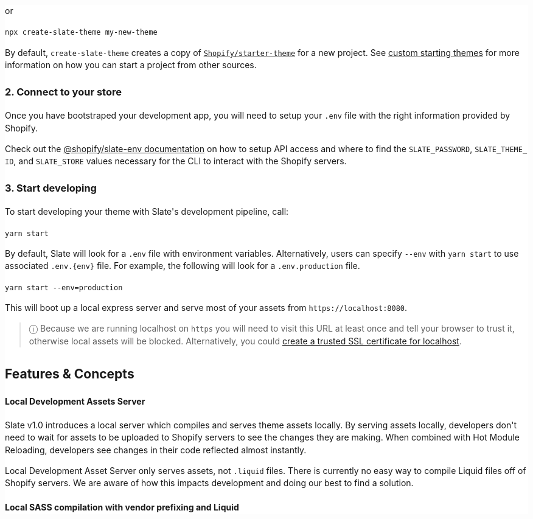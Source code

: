 or

```
npx create-slate-theme my-new-theme
```

By default, `create-slate-theme` creates a copy of [`Shopify/starter-theme`](https://github.com/Shopify/starter-theme) for a new project. See [custom starting themes](#custom-starting-themes) for more information on how you can start a project from other sources.

### 2. Connect to your store

Once you have bootstraped your development app, you will need to setup your `.env` file with the right information provided by Shopify.

Check out the [@shopify/slate-env documentation](https://github.com/Shopify/slate/tree/1.x/packages/slate-env) on how to setup API access and where to find the `SLATE_PASSWORD`, `SLATE_THEME_ID`, and `SLATE_STORE` values necessary for the CLI to interact with the Shopify servers.

### 3. Start developing

To start developing your theme with Slate's development pipeline, call:

```
yarn start
```

By default, Slate will look for a `.env` file with environment variables. Alternatively, users can specify `--env` with `yarn start` to use associated `.env.{env}` file. For example, the following will look for a `.env.production` file.

```
yarn start --env=production
```

This will boot up a local express server and serve most of your assets from `https://localhost:8080`.

> ⓘ Because we are running localhost on `https` you will need to visit this URL at least once and tell your browser to trust it, otherwise local assets will be blocked. Alternatively, you could [create a trusted SSL certificate for localhost](#how-to-create-a-trusted-local-ssl-certificate).

## Features & Concepts

#### Local Development Assets Server

Slate v1.0 introduces a local server which compiles and serves theme assets locally. By serving assets locally, developers don't need to wait for assets to be uploaded to Shopify servers to see the changes they are making. When combined with Hot Module Reloading, developers see changes in their code reflected almost instantly.

Local Development Asset Server only serves assets, not `.liquid` files. There is currently no easy way to compile Liquid files off of Shopify servers. We are aware of how this impacts development and doing our best to find a solution.

#### Local SASS compilation with vendor prefixing and Liquid
